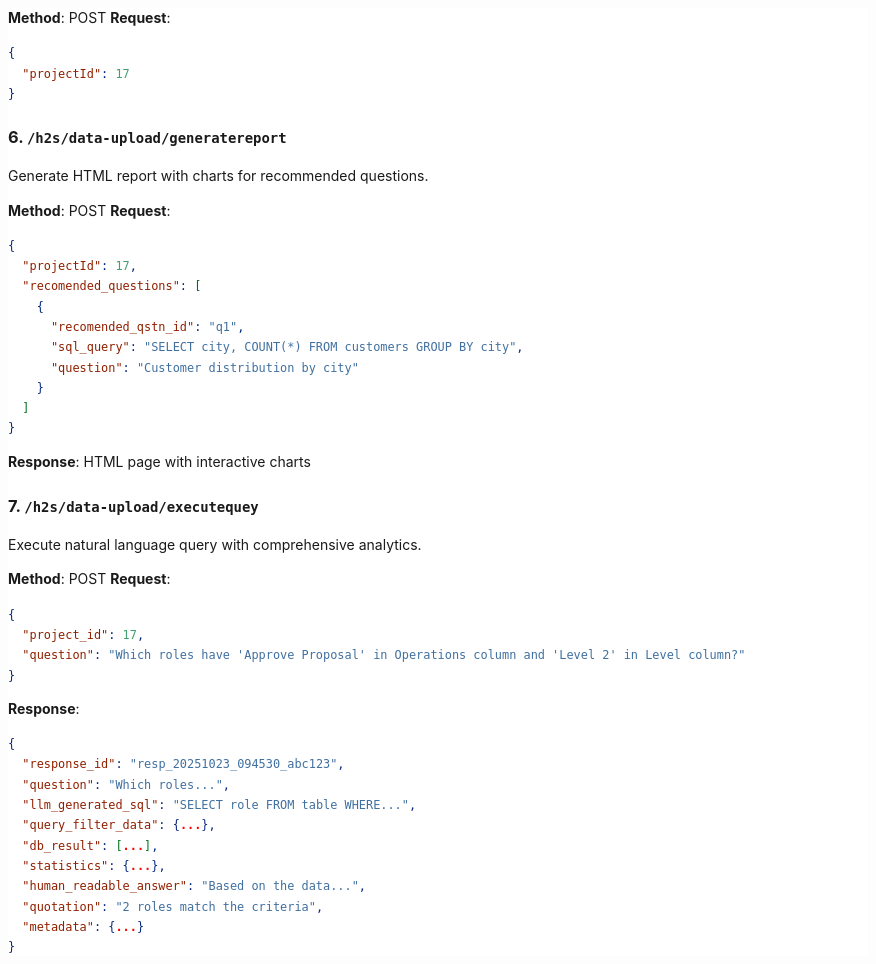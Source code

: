 **Method**: POST
**Request**:
```json
{
  "projectId": 17
}
```

### 6. `/h2s/data-upload/generatereport`
Generate HTML report with charts for recommended questions.

**Method**: POST
**Request**:
```json
{
  "projectId": 17,
  "recomended_questions": [
    {
      "recomended_qstn_id": "q1",
      "sql_query": "SELECT city, COUNT(*) FROM customers GROUP BY city",
      "question": "Customer distribution by city"
    }
  ]
}
```

**Response**: HTML page with interactive charts

### 7. `/h2s/data-upload/executequey`
Execute natural language query with comprehensive analytics.

**Method**: POST
**Request**:
```json
{
  "project_id": 17,
  "question": "Which roles have 'Approve Proposal' in Operations column and 'Level 2' in Level column?"
}
```

**Response**:
```json
{
  "response_id": "resp_20251023_094530_abc123",
  "question": "Which roles...",
  "llm_generated_sql": "SELECT role FROM table WHERE...",
  "query_filter_data": {...},
  "db_result": [...],
  "statistics": {...},
  "human_readable_answer": "Based on the data...",
  "quotation": "2 roles match the criteria",
  "metadata": {...}
}
```
